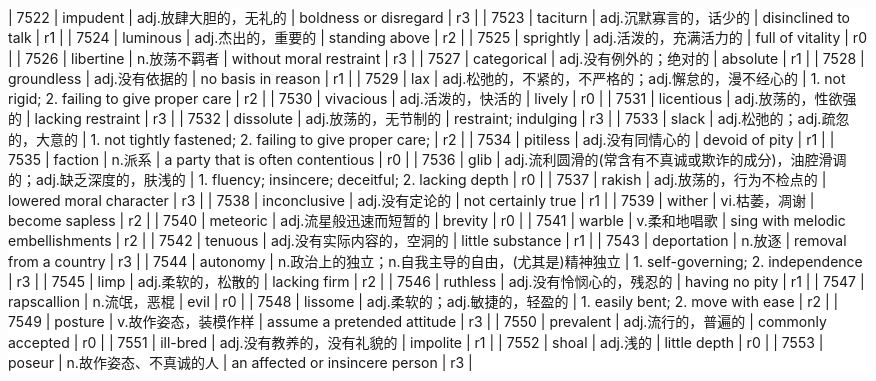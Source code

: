 | 7522 | impudent      | adj.放肆大胆的，无礼的                                                       | boldness or disregard                                                            | r3    |
| 7523 | taciturn      | adj.沉默寡言的，话少的                                                       | disinclined to talk                                                              | r1    |
| 7524 | luminous      | adj.杰出的，重要的                                                           | standing above                                                                   | r2    |
| 7525 | sprightly     | adj.活泼的，充满活力的                                                       | full of vitality                                                                 | r0    |
| 7526 | libertine     | n.放荡不羁者                                                                 | without moral restraint                                                          | r3    |
| 7527 | categorical   | adj.没有例外的；绝对的                                                       | absolute                                                                         | r1    |
| 7528 | groundless    | adj.没有依据的                                                               | no basis in reason                                                               | r1    |
| 7529 | lax           | adj.松弛的，不紧的，不严格的；adj.懈怠的，漫不经心的                         | 1. not rigid; 2. failing to give proper care                                     | r2    |
| 7530 | vivacious     | adj.活泼的，快活的                                                           | lively                                                                           | r0    |
| 7531 | licentious    | adj.放荡的，性欲强的                                                         | lacking restraint                                                                | r3    |
| 7532 | dissolute     | adj.放荡的，无节制的                                                         | restraint; indulging                                                             | r3    |
| 7533 | slack         | adj.松弛的；adj.疏忽的，大意的                                               | 1. not tightly fastened; 2. failing to give proper care;                         | r2    |
| 7534 | pitiless      | adj.没有同情心的                                                             | devoid of pity                                                                   | r1    |
| 7535 | faction       | n.派系                                                                       | a party that is often contentious                                                | r0    |
| 7536 | glib          | adj.流利圆滑的(常含有不真诚或欺诈的成分)，油腔滑调的；adj.缺乏深度的，肤浅的 | 1. fluency; insincere; deceitful; 2. lacking depth                               | r0    |
| 7537 | rakish        | adj.放荡的，行为不检点的                                                     | lowered moral character                                                          | r3    |
| 7538 | inconclusive  | adj.没有定论的                                                               | not certainly true                                                               | r1    |
| 7539 | wither        | vi.枯萎，凋谢                                                                | become sapless                                                                   | r2    |
| 7540 | meteoric      | adj.流星般迅速而短暂的                                                       | brevity                                                                          | r0    |
| 7541 | warble        | v.柔和地唱歌                                                                 | sing with melodic embellishments                                                 | r2    |
| 7542 | tenuous       | adj.没有实际内容的，空洞的                                                   | little substance                                                                 | r1    |
| 7543 | deportation   | n.放逐                                                                       | removal from a country                                                           | r3    |
| 7544 | autonomy      | n.政治上的独立；n.自我主导的自由，(尤其是)精神独立                           | 1. self-governing; 2. independence                                               | r3    |
| 7545 | limp          | adj.柔软的，松散的                                                           | lacking firm                                                                     | r2    |
| 7546 | ruthless      | adj.没有怜悯心的，残忍的                                                     | having no pity                                                                   | r1    |
| 7547 | rapscallion   | n.流氓，恶棍                                                                 | evil                                                                             | r0    |
| 7548 | lissome       | adj.柔软的；adj.敏捷的，轻盈的                                               | 1. easily bent; 2. move with ease                                                | r2    |
| 7549 | posture       | v.故作姿态，装模作样                                                         | assume a pretended attitude                                                      | r3    |
| 7550 | prevalent     | adj.流行的，普遍的                                                           | commonly accepted                                                                | r0    |
| 7551 | ill-bred      | adj.没有教养的，没有礼貌的                                                   | impolite                                                                         | r1    |
| 7552 | shoal         | adj.浅的                                                                     | little depth                                                                     | r0    |
| 7553 | poseur        | n.故作姿态、不真诚的人                                                       | an affected or insincere person                                                  | r3    |